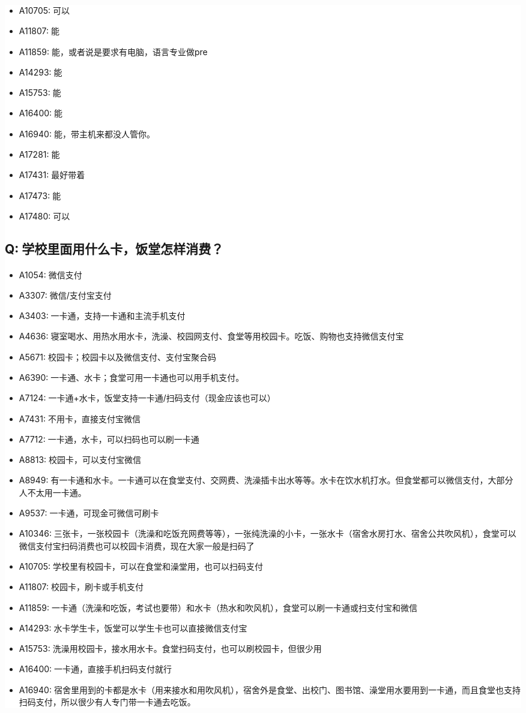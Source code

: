 - A10705: 可以

- A11807: 能

- A11859: 能，或者说是要求有电脑，语言专业做pre

- A14293: 能

- A15753: 能

- A16400: 能

- A16940: 能，带主机来都没人管你。

- A17281: 能

- A17431: 最好带着

- A17473: 能

- A17480: 可以

## Q: 学校里面用什么卡，饭堂怎样消费？

- A1054: 微信支付

- A3307: 微信/支付宝支付

- A3403: 一卡通，支持一卡通和主流手机支付

- A4636: 寝室喝水、用热水用水卡，洗澡、校园网支付、食堂等用校园卡。吃饭、购物也支持微信支付宝

- A5671: 校园卡；校园卡以及微信支付、支付宝聚合码

- A6390: 一卡通、水卡；食堂可用一卡通也可以用手机支付。

- A7124: 一卡通+水卡，饭堂支持一卡通/扫码支付（现金应该也可以）

- A7431: 不用卡，直接支付宝微信

- A7712: 一卡通，水卡，可以扫码也可以刷一卡通

- A8813: 校园卡，可以支付宝微信

- A8949: 有一卡通和水卡。一卡通可以在食堂支付、交网费、洗澡插卡出水等等。水卡在饮水机打水。但食堂都可以微信支付，大部分人不太用一卡通。

- A9537: 一卡通，可现金可微信可刷卡

- A10346: 三张卡，一张校园卡（洗澡和吃饭充网费等等），一张纯洗澡的小卡，一张水卡（宿舍水房打水、宿舍公共吹风机），食堂可以微信支付宝扫码消费也可以校园卡消费，现在大家一般是扫码了

- A10705: 学校里有校园卡，可以在食堂和澡堂用，也可以扫码支付

- A11807: 校园卡，刷卡或手机支付

- A11859: 一卡通（洗澡和吃饭，考试也要带）和水卡（热水和吹风机），食堂可以刷一卡通或扫支付宝和微信

- A14293: 水卡学生卡，饭堂可以学生卡也可以直接微信支付宝

- A15753: 洗澡用校园卡，接水用水卡。食堂扫码支付，也可以刷校园卡，但很少用

- A16400: 一卡通，直接手机扫码支付就行

- A16940: 宿舍里用到的卡都是水卡（用来接水和用吹风机），宿舍外是食堂、出校门、图书馆、澡堂用水要用到一卡通，而且食堂也支持扫码支付，所以很少有人专门带一卡通去吃饭。
